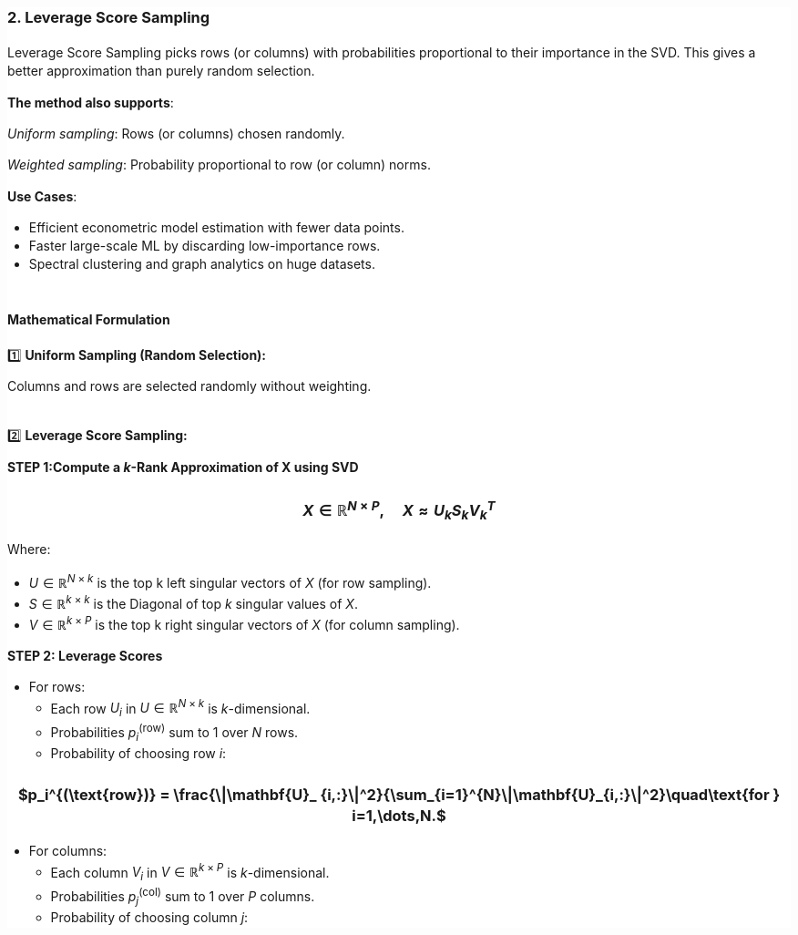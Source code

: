 
### **2. Leverage Score Sampling**
Leverage Score Sampling picks rows (or columns) with probabilities proportional to their importance in the SVD. This gives a better approximation than purely random selection.

**The method also supports**:

_Uniform sampling_: Rows (or columns) chosen randomly.

_Weighted sampling_: Probability proportional to row (or column) norms.

**Use Cases**:
- Efficient econometric model estimation with fewer data points.
- Faster large-scale ML by discarding low-importance rows.
- Spectral clustering and graph analytics on huge datasets.<br><br>


#### **Mathematical Formulation**
1️⃣ **Uniform Sampling (Random Selection):**

Columns and rows are selected randomly without weighting.<br><br>


2️⃣ **Leverage Score Sampling:**

**STEP 1:Compute a $k$-Rank Approximation of X using SVD**
<div align="center"; margin: 0>

### $X \in \mathbb{R}^{N \times P}, \quad X \approx {U_k  S_k  V_k}^T$

</div>

Where:
- $U \in \mathbb{R}^{N \times k}$ is the top k left singular vectors of $X$ (for row sampling).
- $S \in \mathbb{R}^{k \times k}$ is the Diagonal of top $k$ singular values of $X$.
- $V \in \mathbb{R}^{k \times P}$ is the top k right singular vectors of $X$ (for column sampling).

**STEP 2: Leverage Scores**

- For rows:
  - Each row $U_i$ in $U \in \mathbb{R}^{N \times k}$ is $k$-dimensional.
  - Probabilities ${p_i}^{(\text{row})}$ sum to 1 over $N$ rows.
  - Probability of choosing row $i$:

<div align="center"; margin: 0>

### $p_i^{(\text{row})} = \frac{\|\mathbf{U}_ {i,:}\|^2}{\sum_{i=1}^{N}\|\mathbf{U}_{i,:}\|^2}\quad\text{for } i=1,\dots,N.$

</div>

- For columns:
  - Each column $V_i$ in $V \in \mathbb{R}^{k \times P}$ is $k$-dimensional.
  - Probabilities ${p_j}^{(\text{col})}$ sum to 1 over $P$ columns.
  - Probability of choosing column $j$:
